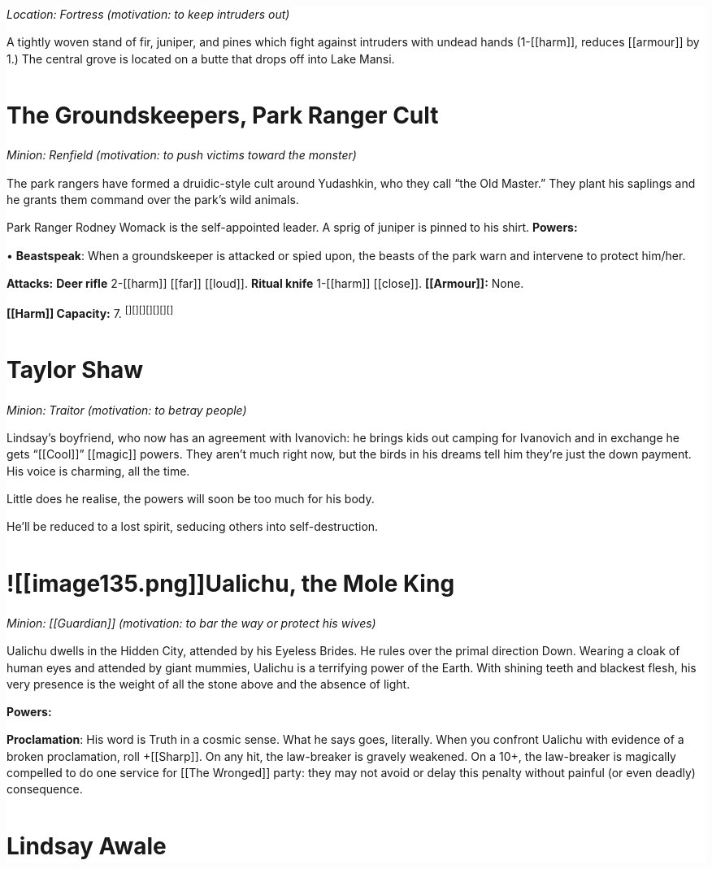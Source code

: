 *Location: Fortress (motivation: to keep intruders out)*

A tightly woven stand of fir, juniper, and pines which fight against intruders with undead hands (1-[[harm]], reduces [[armour]] by 1.) The central grove is located on a butte that drops off into Lake Mansi.

# The Groundskeepers, Park Ranger Cult

*Minion: Renfield (motivation: to push victims toward the monster)*

The park rangers have formed a druidic-style cult around Yudashkin, who they call “the Old Master.” They plant his saplings and he grants them command over the park’s wild animals.

Park Ranger Rodney Womack is the self-appointed leader. A sprig of juniper is pinned to his shirt. **Powers:**

• **Beastspeak**: When a groundskeeper is attacked or spied upon, the beasts of the park warn and intervene to protect him/her.

**Attacks:** **Deer rifle** 2-[[harm]] [[far]] [[loud]]. **Ritual knife** 1-[[harm]] [[close]]. **[[Armour]]:** None.

**[[Harm]] Capacity:** 7. <sup>\[\]\[\]\[\]\[\]\[\]\[\]\[\]</sup>

# Taylor Shaw

*Minion: Traitor (motivation: to betray people)*

Lindsay’s boyfriend, who now has an agreement with Ivanovich: he brings kids out camping for Ivanovich and in exchange he gets “[[Cool]]” [[magic]] powers. They aren’t much right now, but the birds in his dreams tell him they’re just the down payment. His voice is charming, all the time.

Little does he realise, the powers will soon be too much for his body.

He’ll be reduced to a lost spirit, seducing others into self-destruction.

# ![[image135.png]]Ualichu, the Mole King

*Minion: [[Guardian]] (motivation: to bar the way or protect his wives)*

Ualichu dwells in the Hidden City, attended by his Eyeless Brides. He rules over the primal direction Down. Wearing a cloak of human eyes and attended by giant mummies, Ualichu is a terrifying power of the Earth. With shining teeth and blackest flesh, his very presence is the weight of all the stone above and the absence of light.

**Powers:**

**Proclamation**: His word is Truth in a cosmic sense. What he says goes, literally. When you confront Ualichu with evidence of a broken proclamation, roll +[[Sharp]]. On any hit, the law-breaker is gravely weakened. On a 10+, the law-breaker is magically compelled to do one service for [[The Wronged]] party: they may not avoid or delay this penalty without painful (or even deadly) consequence.

# Lindsay Awale

